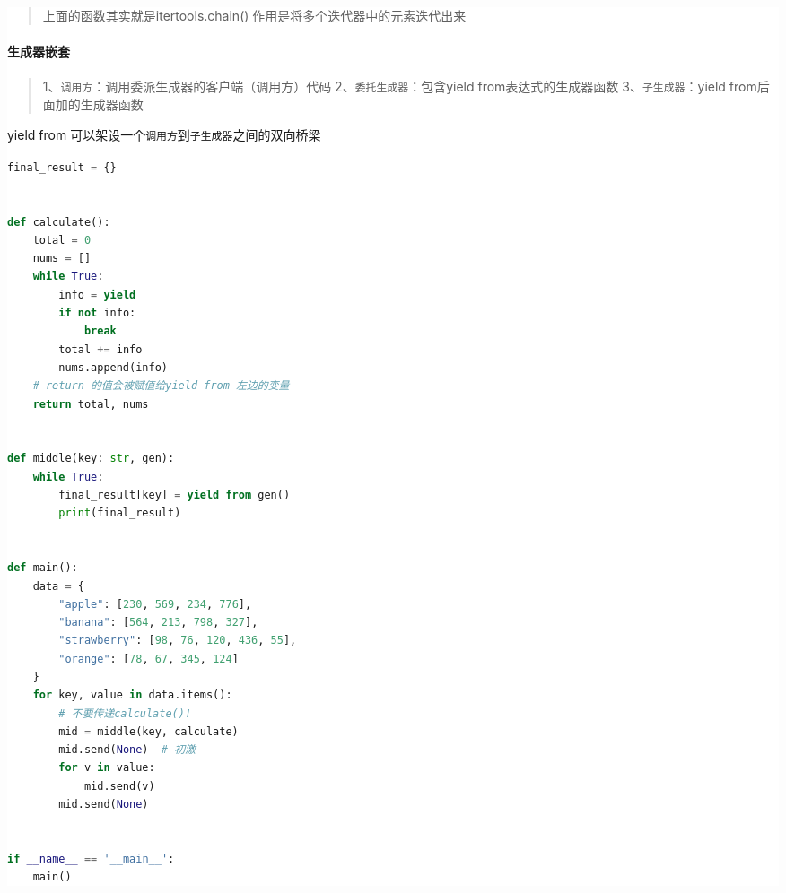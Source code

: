 > 上面的函数其实就是itertools.chain() 作用是将多个迭代器中的元素迭代出来

#### 生成器嵌套

> 1、`调用方`：调用委派生成器的客户端（调用方）代码
> 2、`委托生成器`：包含yield from表达式的生成器函数
> 3、`子生成器`：yield from后面加的生成器函数

yield from 可以架设一个`调用方`到`子生成器`之间的双向桥梁

```python
final_result = {}


def calculate():
    total = 0
    nums = []
    while True:
        info = yield
        if not info:
            break
        total += info
        nums.append(info)
    # return 的值会被赋值给yield from 左边的变量
    return total, nums


def middle(key: str, gen):
    while True:
        final_result[key] = yield from gen()
        print(final_result)


def main():
    data = {
        "apple": [230, 569, 234, 776],
        "banana": [564, 213, 798, 327],
        "strawberry": [98, 76, 120, 436, 55],
        "orange": [78, 67, 345, 124]
    }
    for key, value in data.items():
        # 不要传递calculate()!
        mid = middle(key, calculate)
        mid.send(None)  # 初激
        for v in value:
            mid.send(v)
        mid.send(None)


if __name__ == '__main__':
    main()

```
